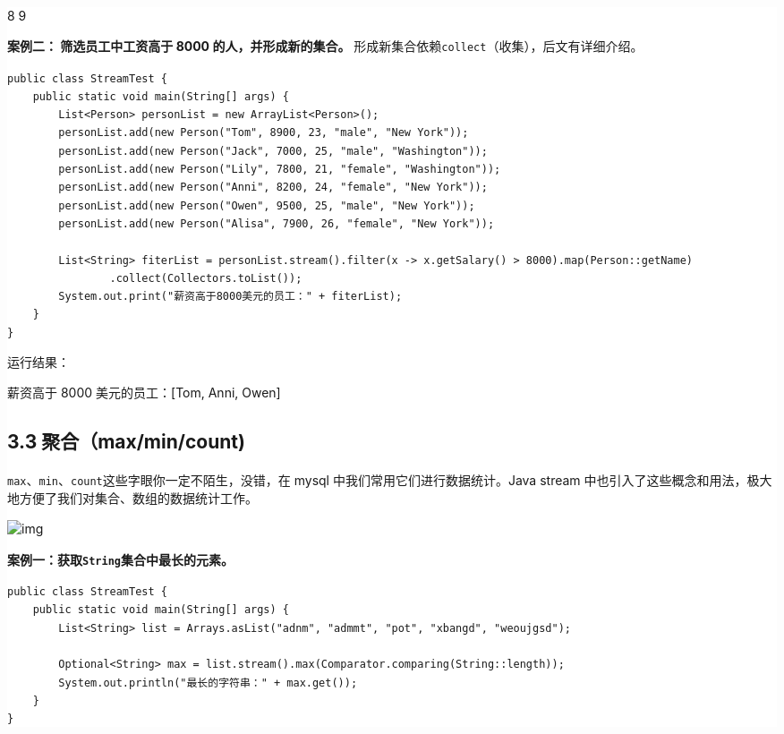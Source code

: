 

8 9



**案例二： 筛选员工中工资高于 8000 的人，并形成新的集合。** 形成新集合依赖`collect`（收集），后文有详细介绍。



```
public class StreamTest {
	public static void main(String[] args) {
		List<Person> personList = new ArrayList<Person>();
		personList.add(new Person("Tom", 8900, 23, "male", "New York"));
		personList.add(new Person("Jack", 7000, 25, "male", "Washington"));
		personList.add(new Person("Lily", 7800, 21, "female", "Washington"));
		personList.add(new Person("Anni", 8200, 24, "female", "New York"));
		personList.add(new Person("Owen", 9500, 25, "male", "New York"));
		personList.add(new Person("Alisa", 7900, 26, "female", "New York"));

		List<String> fiterList = personList.stream().filter(x -> x.getSalary() > 8000).map(Person::getName)
				.collect(Collectors.toList());
		System.out.print("薪资高于8000美元的员工：" + fiterList);
	}
}
```



运行结果：



薪资高于 8000 美元的员工：[Tom, Anni, Owen]



## 3.3 聚合（max/min/count)



`max`、`min`、`count`这些字眼你一定不陌生，没错，在 mysql 中我们常用它们进行数据统计。Java stream 中也引入了这些概念和用法，极大地方便了我们对集合、数组的数据统计工作。

![img](http://cdn.jayh.club/uPic/20201109145217354OZ3c3T.png)





**案例一：获取`String`集合中最长的元素。**



```
public class StreamTest {
	public static void main(String[] args) {
		List<String> list = Arrays.asList("adnm", "admmt", "pot", "xbangd", "weoujgsd");

		Optional<String> max = list.stream().max(Comparator.comparing(String::length));
		System.out.println("最长的字符串：" + max.get());
	}
}
```
